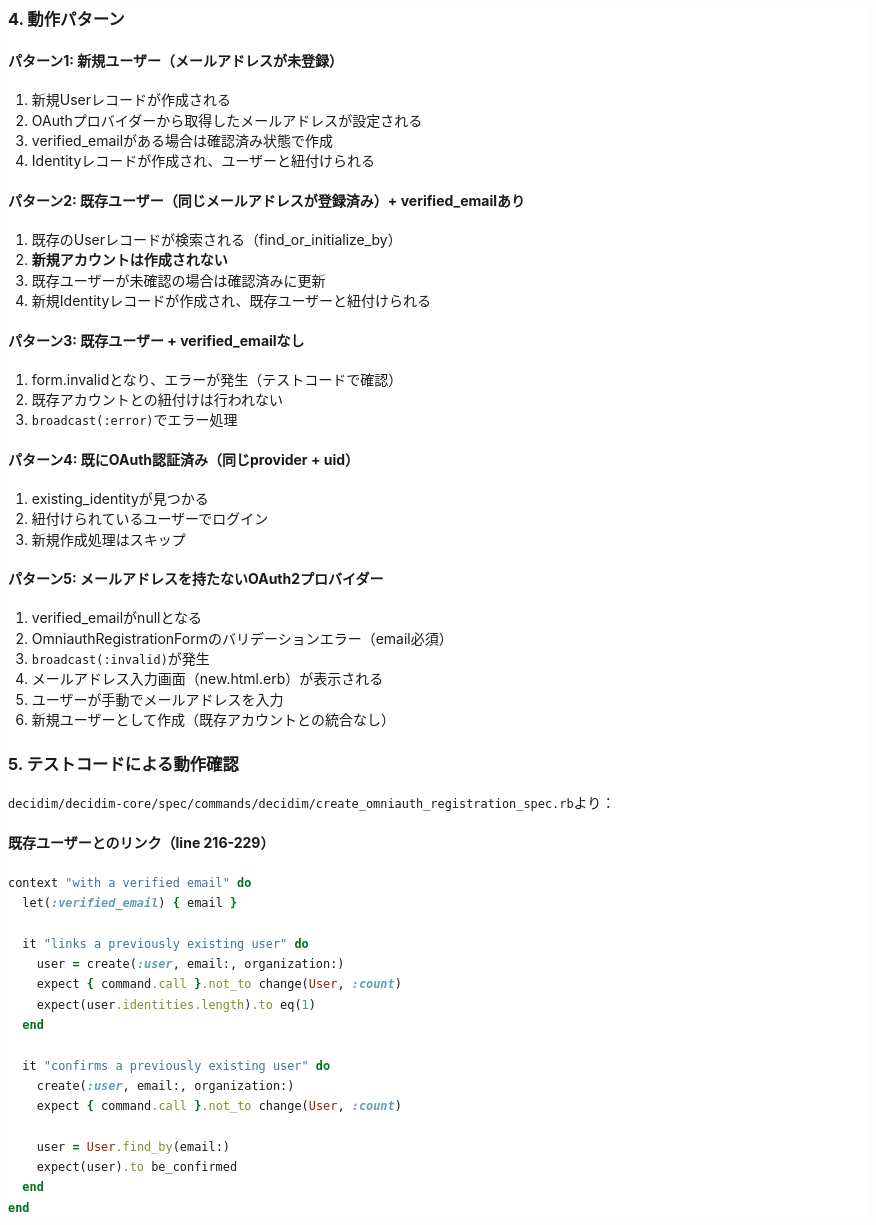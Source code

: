 ### 4. 動作パターン

#### パターン1: 新規ユーザー（メールアドレスが未登録）
1. 新規Userレコードが作成される
2. OAuthプロバイダーから取得したメールアドレスが設定される
3. verified_emailがある場合は確認済み状態で作成
4. Identityレコードが作成され、ユーザーと紐付けられる

#### パターン2: 既存ユーザー（同じメールアドレスが登録済み）+ verified_emailあり
1. 既存のUserレコードが検索される（find_or_initialize_by）
2. **新規アカウントは作成されない**
3. 既存ユーザーが未確認の場合は確認済みに更新
4. 新規Identityレコードが作成され、既存ユーザーと紐付けられる

#### パターン3: 既存ユーザー + verified_emailなし
1. form.invalidとなり、エラーが発生（テストコードで確認）
2. 既存アカウントとの紐付けは行われない
3. `broadcast(:error)`でエラー処理

#### パターン4: 既にOAuth認証済み（同じprovider + uid）
1. existing_identityが見つかる
2. 紐付けられているユーザーでログイン
3. 新規作成処理はスキップ

#### パターン5: メールアドレスを持たないOAuth2プロバイダー
1. verified_emailがnullとなる
2. OmniauthRegistrationFormのバリデーションエラー（email必須）
3. `broadcast(:invalid)`が発生
4. メールアドレス入力画面（new.html.erb）が表示される
5. ユーザーが手動でメールアドレスを入力
6. 新規ユーザーとして作成（既存アカウントとの統合なし）

### 5. テストコードによる動作確認

`decidim/decidim-core/spec/commands/decidim/create_omniauth_registration_spec.rb`より：

#### 既存ユーザーとのリンク（line 216-229）
```ruby
context "with a verified email" do
  let(:verified_email) { email }

  it "links a previously existing user" do
    user = create(:user, email:, organization:)
    expect { command.call }.not_to change(User, :count)
    expect(user.identities.length).to eq(1)
  end

  it "confirms a previously existing user" do
    create(:user, email:, organization:)
    expect { command.call }.not_to change(User, :count)

    user = User.find_by(email:)
    expect(user).to be_confirmed
  end
end
```
